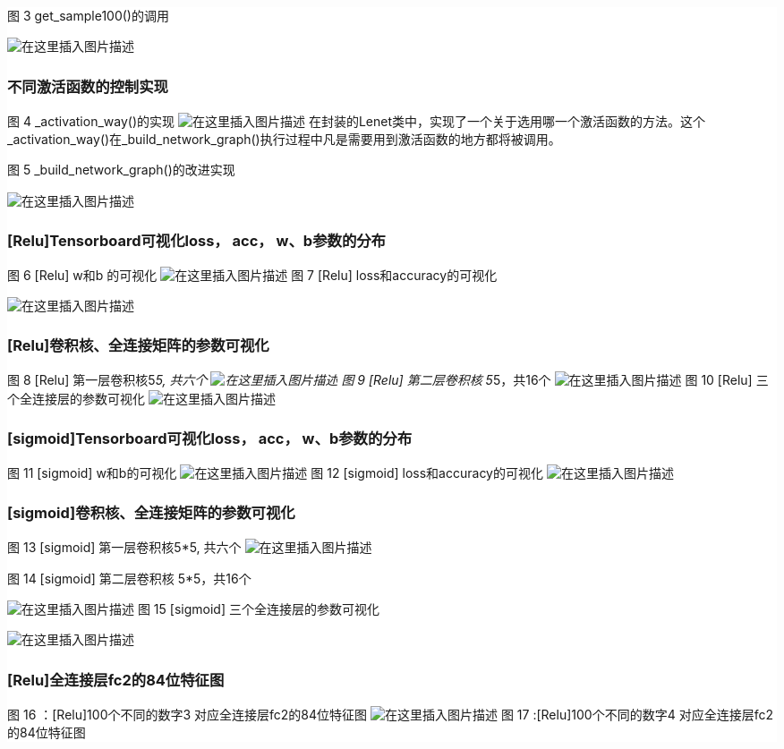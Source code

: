 图 3 get_sample100()的调用

![在这里插入图片描述](https://img-blog.csdnimg.cn/20190717184757471.png?x-oss-process=image/watermark,type_ZmFuZ3poZW5naGVpdGk,shadow_10,text_aHR0cHM6Ly9ibG9nLmNzZG4ubmV0L05HVWV2ZXIxNQ==,size_16,color_FFFFFF,t_70)
### 不同激活函数的控制实现
图 4 _activation_way()的实现
![在这里插入图片描述](https://img-blog.csdnimg.cn/20190717184802440.png?x-oss-process=image/watermark,type_ZmFuZ3poZW5naGVpdGk,shadow_10,text_aHR0cHM6Ly9ibG9nLmNzZG4ubmV0L05HVWV2ZXIxNQ==,size_16,color_FFFFFF,t_70)
在封装的Lenet类中，实现了一个关于选用哪一个激活函数的方法。这个_activation_way()在_build_network_graph()执行过程中凡是需要用到激活函数的地方都将被调用。

图 5 _build_network_graph()的改进实现

![在这里插入图片描述](https://img-blog.csdnimg.cn/20190717184807437.png?x-oss-process=image/watermark,type_ZmFuZ3poZW5naGVpdGk,shadow_10,text_aHR0cHM6Ly9ibG9nLmNzZG4ubmV0L05HVWV2ZXIxNQ==,size_16,color_FFFFFF,t_70)
### [Relu]Tensorboard可视化loss， acc， w、b参数的分布
图 6  [Relu] w和b 的可视化
![在这里插入图片描述](https://img-blog.csdnimg.cn/20190717184813549.png?x-oss-process=image/watermark,type_ZmFuZ3poZW5naGVpdGk,shadow_10,text_aHR0cHM6Ly9ibG9nLmNzZG4ubmV0L05HVWV2ZXIxNQ==,size_16,color_FFFFFF,t_70)
图 7 [Relu] loss和accuracy的可视化

![在这里插入图片描述](https://img-blog.csdnimg.cn/20190717184817983.png?x-oss-process=image/watermark,type_ZmFuZ3poZW5naGVpdGk,shadow_10,text_aHR0cHM6Ly9ibG9nLmNzZG4ubmV0L05HVWV2ZXIxNQ==,size_16,color_FFFFFF,t_70)
### [Relu]卷积核、全连接矩阵的参数可视化
图 8 [Relu] 第一层卷积核5*5, 共六个
![在这里插入图片描述](https://img-blog.csdnimg.cn/20190717184822705.png?x-oss-process=image/watermark,type_ZmFuZ3poZW5naGVpdGk,shadow_10,text_aHR0cHM6Ly9ibG9nLmNzZG4ubmV0L05HVWV2ZXIxNQ==,size_16,color_FFFFFF,t_70)
图 9 [Relu] 第二层卷积核 5*5，共16个
![在这里插入图片描述](https://img-blog.csdnimg.cn/20190717184827129.png?x-oss-process=image/watermark,type_ZmFuZ3poZW5naGVpdGk,shadow_10,text_aHR0cHM6Ly9ibG9nLmNzZG4ubmV0L05HVWV2ZXIxNQ==,size_16,color_FFFFFF,t_70)
图 10 [Relu] 三个全连接层的参数可视化
![在这里插入图片描述](https://img-blog.csdnimg.cn/20190717184832151.png?x-oss-process=image/watermark,type_ZmFuZ3poZW5naGVpdGk,shadow_10,text_aHR0cHM6Ly9ibG9nLmNzZG4ubmV0L05HVWV2ZXIxNQ==,size_16,color_FFFFFF,t_70)

### [sigmoid]Tensorboard可视化loss， acc， w、b参数的分布
图 11 [sigmoid] w和b的可视化
![在这里插入图片描述](https://img-blog.csdnimg.cn/20190717184837919.png?x-oss-process=image/watermark,type_ZmFuZ3poZW5naGVpdGk,shadow_10,text_aHR0cHM6Ly9ibG9nLmNzZG4ubmV0L05HVWV2ZXIxNQ==,size_16,color_FFFFFF,t_70)
图 12 [sigmoid] loss和accuracy的可视化
![在这里插入图片描述](https://img-blog.csdnimg.cn/20190717184843496.png?x-oss-process=image/watermark,type_ZmFuZ3poZW5naGVpdGk,shadow_10,text_aHR0cHM6Ly9ibG9nLmNzZG4ubmV0L05HVWV2ZXIxNQ==,size_16,color_FFFFFF,t_70)

### [sigmoid]卷积核、全连接矩阵的参数可视化
图 13 [sigmoid] 第一层卷积核5*5, 共六个
![在这里插入图片描述](https://img-blog.csdnimg.cn/20190717184848225.png?x-oss-process=image/watermark,type_ZmFuZ3poZW5naGVpdGk,shadow_10,text_aHR0cHM6Ly9ibG9nLmNzZG4ubmV0L05HVWV2ZXIxNQ==,size_16,color_FFFFFF,t_70)

图 14 [sigmoid] 第二层卷积核 5*5，共16个

![在这里插入图片描述](https://img-blog.csdnimg.cn/20190717184854861.png?x-oss-process=image/watermark,type_ZmFuZ3poZW5naGVpdGk,shadow_10,text_aHR0cHM6Ly9ibG9nLmNzZG4ubmV0L05HVWV2ZXIxNQ==,size_16,color_FFFFFF,t_70)
图 15 [sigmoid] 三个全连接层的参数可视化

![在这里插入图片描述](https://img-blog.csdnimg.cn/20190717184859956.png?x-oss-process=image/watermark,type_ZmFuZ3poZW5naGVpdGk,shadow_10,text_aHR0cHM6Ly9ibG9nLmNzZG4ubmV0L05HVWV2ZXIxNQ==,size_16,color_FFFFFF,t_70)
### [Relu]全连接层fc2的84位特征图
图 16 ：[Relu]100个不同的数字3 对应全连接层fc2的84位特征图
![在这里插入图片描述](https://img-blog.csdnimg.cn/2019071718490654.png?x-oss-process=image/watermark,type_ZmFuZ3poZW5naGVpdGk,shadow_10,text_aHR0cHM6Ly9ibG9nLmNzZG4ubmV0L05HVWV2ZXIxNQ==,size_16,color_FFFFFF,t_70)
图 17 :[Relu]100个不同的数字4 对应全连接层fc2的84位特征图
